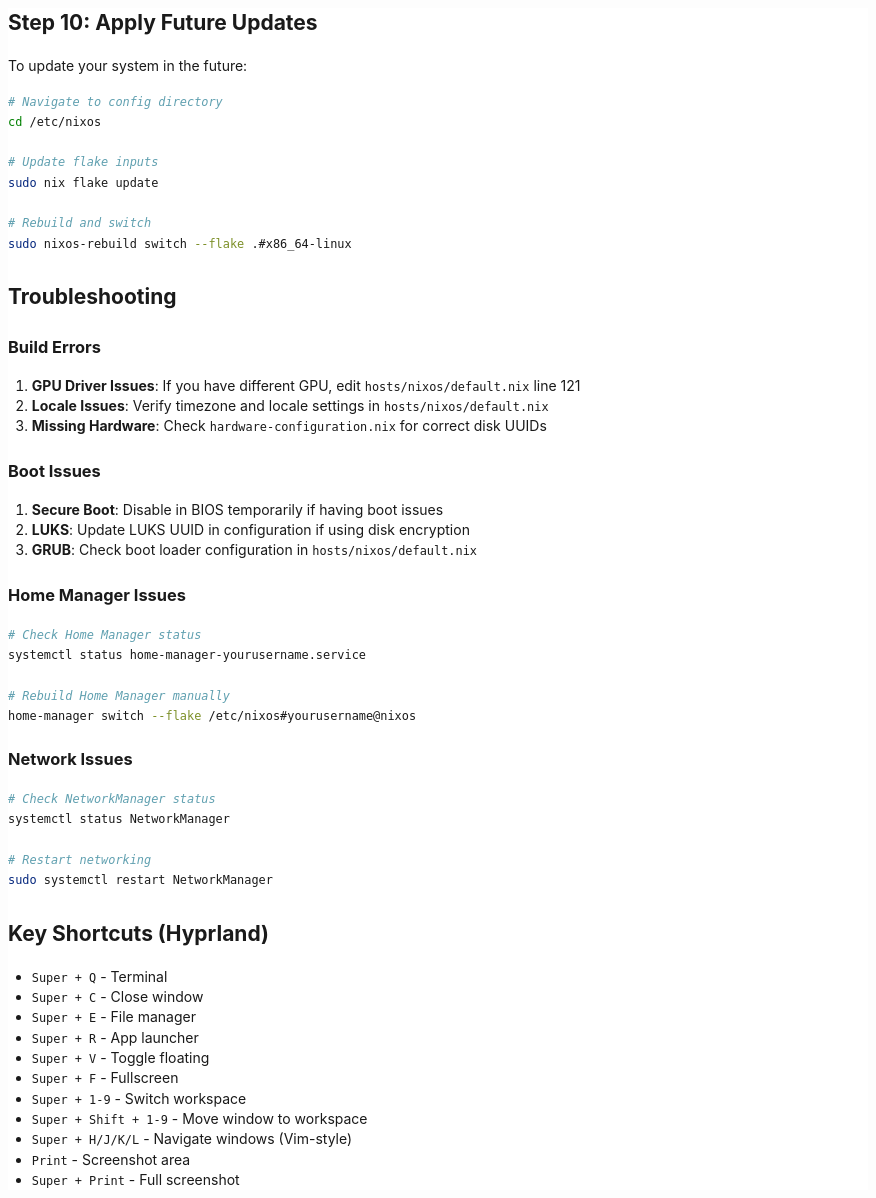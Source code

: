 ## Step 10: Apply Future Updates

To update your system in the future:

```bash
# Navigate to config directory
cd /etc/nixos

# Update flake inputs
sudo nix flake update

# Rebuild and switch
sudo nixos-rebuild switch --flake .#x86_64-linux
```

## Troubleshooting

### Build Errors

1. **GPU Driver Issues**: If you have different GPU, edit `hosts/nixos/default.nix` line 121
2. **Locale Issues**: Verify timezone and locale settings in `hosts/nixos/default.nix`
3. **Missing Hardware**: Check `hardware-configuration.nix` for correct disk UUIDs

### Boot Issues

1. **Secure Boot**: Disable in BIOS temporarily if having boot issues
2. **LUKS**: Update LUKS UUID in configuration if using disk encryption
3. **GRUB**: Check boot loader configuration in `hosts/nixos/default.nix`

### Home Manager Issues

```bash
# Check Home Manager status
systemctl status home-manager-yourusername.service

# Rebuild Home Manager manually
home-manager switch --flake /etc/nixos#yourusername@nixos
```

### Network Issues

```bash
# Check NetworkManager status
systemctl status NetworkManager

# Restart networking
sudo systemctl restart NetworkManager
```

## Key Shortcuts (Hyprland)

- `Super + Q` - Terminal
- `Super + C` - Close window  
- `Super + E` - File manager
- `Super + R` - App launcher
- `Super + V` - Toggle floating
- `Super + F` - Fullscreen
- `Super + 1-9` - Switch workspace
- `Super + Shift + 1-9` - Move window to workspace
- `Super + H/J/K/L` - Navigate windows (Vim-style)
- `Print` - Screenshot area
- `Super + Print` - Full screenshot
